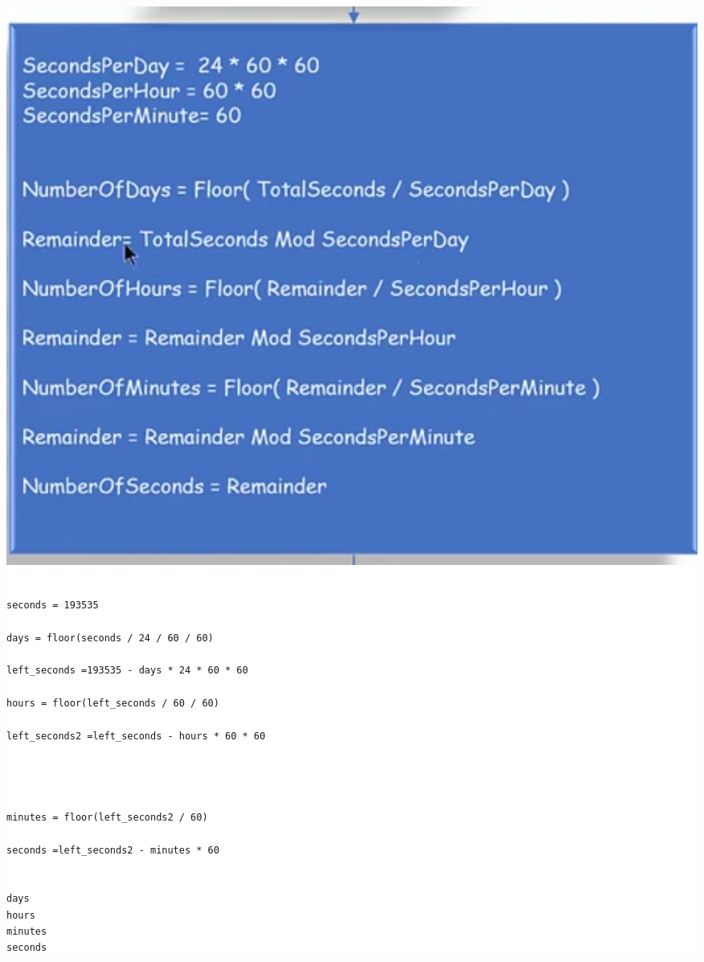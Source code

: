 ![](../images/Screenshot_20250912_153809.jpg)

```math-highlight

seconds = 193535

days = floor(seconds / 24 / 60 / 60)

left_seconds =193535 - days * 24 * 60 * 60

hours = floor(left_seconds / 60 / 60)

left_seconds2 =left_seconds - hours * 60 * 60




minutes = floor(left_seconds2 / 60)

seconds =left_seconds2 - minutes * 60


days
hours
minutes
seconds

```
